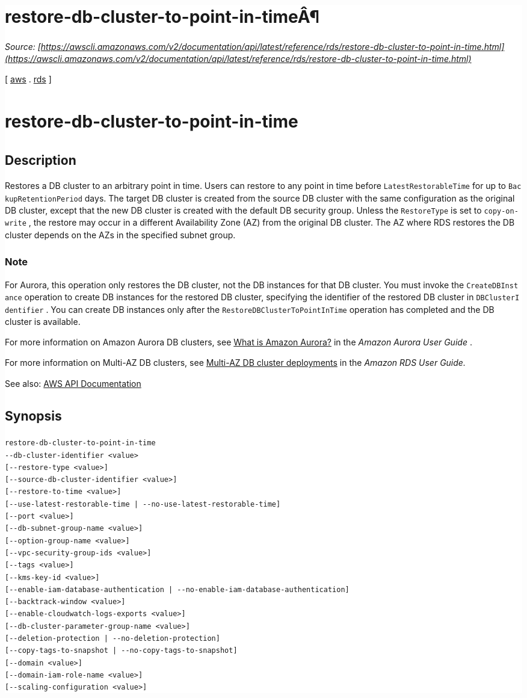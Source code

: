 # restore-db-cluster-to-point-in-timeÂ¶

*Source: [https://awscli.amazonaws.com/v2/documentation/api/latest/reference/rds/restore-db-cluster-to-point-in-time.html](https://awscli.amazonaws.com/v2/documentation/api/latest/reference/rds/restore-db-cluster-to-point-in-time.html)*

[ [aws](https://awscli.amazonaws.com/v2/documentation/api/latest/reference/index.html#cli-aws) . [rds](https://awscli.amazonaws.com/v2/documentation/api/latest/reference/rds/index.html#cli-aws-rds) ]

# restore-db-cluster-to-point-in-time

## Description

Restores a DB cluster to an arbitrary point in time. Users can restore to any point in time before `LatestRestorableTime` for up to `BackupRetentionPeriod` days. The target DB cluster is created from the source DB cluster with the same configuration as the original DB cluster, except that the new DB cluster is created with the default DB security group. Unless the `RestoreType` is set to `copy-on-write` , the restore may occur in a different Availability Zone (AZ) from the original DB cluster. The AZ where RDS restores the DB cluster depends on the AZs in the specified subnet group.

### Note

For Aurora, this operation only restores the DB cluster, not the DB instances for that DB cluster. You must invoke the `CreateDBInstance` operation to create DB instances for the restored DB cluster, specifying the identifier of the restored DB cluster in `DBClusterIdentifier` . You can create DB instances only after the `RestoreDBClusterToPointInTime` operation has completed and the DB cluster is available.

For more information on Amazon Aurora DB clusters, see [What is Amazon Aurora?](https://docs.aws.amazon.com/AmazonRDS/latest/AuroraUserGuide/CHAP_AuroraOverview.html) in the *Amazon Aurora User Guide* .

For more information on Multi-AZ DB clusters, see [Multi-AZ DB cluster deployments](https://docs.aws.amazon.com/AmazonRDS/latest/UserGuide/multi-az-db-clusters-concepts.html) in the *Amazon RDS User Guide.*

See also: [AWS API Documentation](https://docs.aws.amazon.com/goto/WebAPI/rds-2014-10-31/RestoreDBClusterToPointInTime)

## Synopsis

```
restore-db-cluster-to-point-in-time
--db-cluster-identifier <value>
[--restore-type <value>]
[--source-db-cluster-identifier <value>]
[--restore-to-time <value>]
[--use-latest-restorable-time | --no-use-latest-restorable-time]
[--port <value>]
[--db-subnet-group-name <value>]
[--option-group-name <value>]
[--vpc-security-group-ids <value>]
[--tags <value>]
[--kms-key-id <value>]
[--enable-iam-database-authentication | --no-enable-iam-database-authentication]
[--backtrack-window <value>]
[--enable-cloudwatch-logs-exports <value>]
[--db-cluster-parameter-group-name <value>]
[--deletion-protection | --no-deletion-protection]
[--copy-tags-to-snapshot | --no-copy-tags-to-snapshot]
[--domain <value>]
[--domain-iam-role-name <value>]
[--scaling-configuration <value>]
```